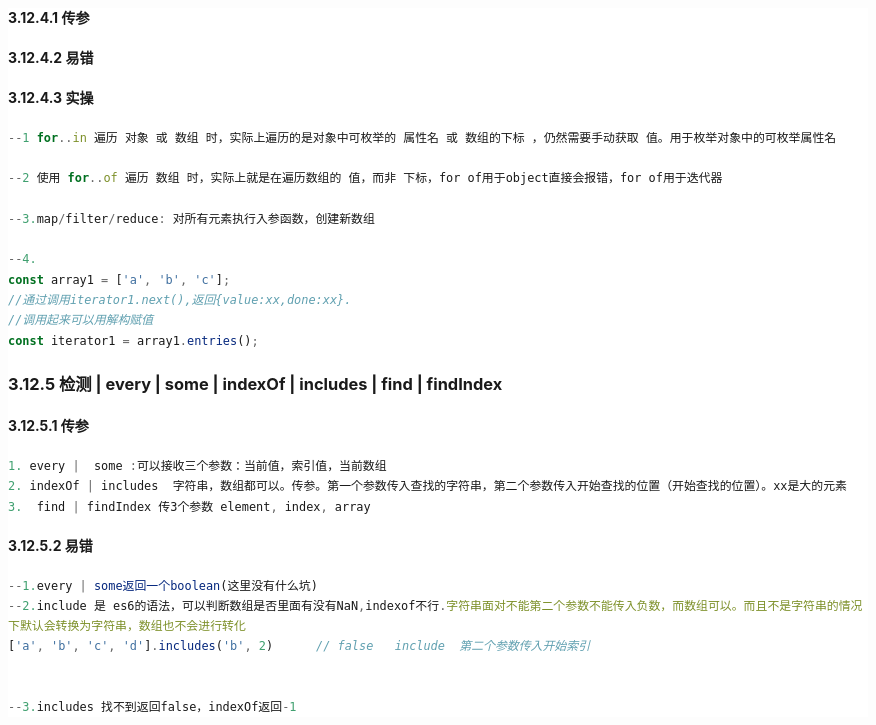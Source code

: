



#### 3.12.4.1 传参

   

#### 3.12.4.2 易错





#### 3.12.4.3 实操



```js
--1 for..in 遍历 对象 或 数组 时，实际上遍历的是对象中可枚举的 属性名 或 数组的下标 ，仍然需要手动获取 值。用于枚举对象中的可枚举属性名

--2 使用 for..of 遍历 数组 时，实际上就是在遍历数组的 值，而非 下标，for of用于object直接会报错，for of用于迭代器

--3.map/filter/reduce: 对所有元素执行入参函数，创建新数组

--4.
const array1 = ['a', 'b', 'c'];
//通过调用iterator1.next(),返回{value:xx,done:xx}.
//调用起来可以用解构赋值
const iterator1 = array1.entries(); 
```







### 3.12.5 检测 | every |  some |  indexOf  |  includes |  find  |  findIndex

#### 3.12.5.1 传参

```js
1. every |  some :可以接收三个参数：当前值，索引值，当前数组
2. indexOf | includes  字符串，数组都可以。传参。第一个参数传入查找的字符串，第二个参数传入开始查找的位置（开始查找的位置）。xx是大的元素
3.  find | findIndex 传3个参数 element, index, array
```



#### 3.12.5.2 易错

```js
--1.every | some返回一个boolean(这里没有什么坑)
--2.include 是 es6的语法，可以判断数组是否里面有没有NaN,indexof不行.字符串面对不能第二个参数不能传入负数，而数组可以。而且不是字符串的情况下默认会转换为字符串，数组也不会进行转化
['a', 'b', 'c', 'd'].includes('b', 2)      // false   include  第二个参数传入开始索引


--3.includes 找不到返回false，indexOf返回-1
```
